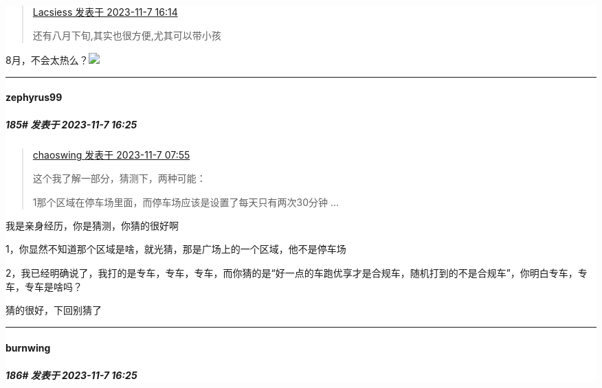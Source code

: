 <blockquote><a href="httphttps://bbs.saraba1st.com/2b/forum.php?mod=redirect&amp;goto=findpost&amp;pid=62969254&amp;ptid=2159722" target="_blank">Lacsiess 发表于 2023-11-7 16:14</a>

还有八月下旬,其实也很方便,尤其可以带小孩</blockquote>
8月，不会太热么？<img src="https://static.saraba1st.com/image/smiley/face2017/001.png" referrerpolicy="no-referrer">

*****

####  zephyrus99  
##### 185#       发表于 2023-11-7 16:25

<blockquote><a href="httphttps://bbs.saraba1st.com/2b/forum.php?mod=redirect&amp;goto=findpost&amp;pid=62963412&amp;ptid=2159722" target="_blank">chaoswing 发表于 2023-11-7 07:55</a>

这个我了解一部分，猜测下，两种可能：

1那个区域在停车场里面，而停车场应该是设置了每天只有两次30分钟 ...</blockquote>
我是亲身经历，你是猜测，你猜的很好啊

1，你显然不知道那个区域是啥，就光猜，那是广场上的一个区域，他不是停车场

2，我已经明确说了，我打的是专车，专车，专车，而你猜的是“好一点的车跑优享才是合规车，随机打到的不是合规车”，你明白专车，专车，专车是啥吗？

猜的很好，下回别猜了

*****

####  burnwing  
##### 186#       发表于 2023-11-7 16:25

